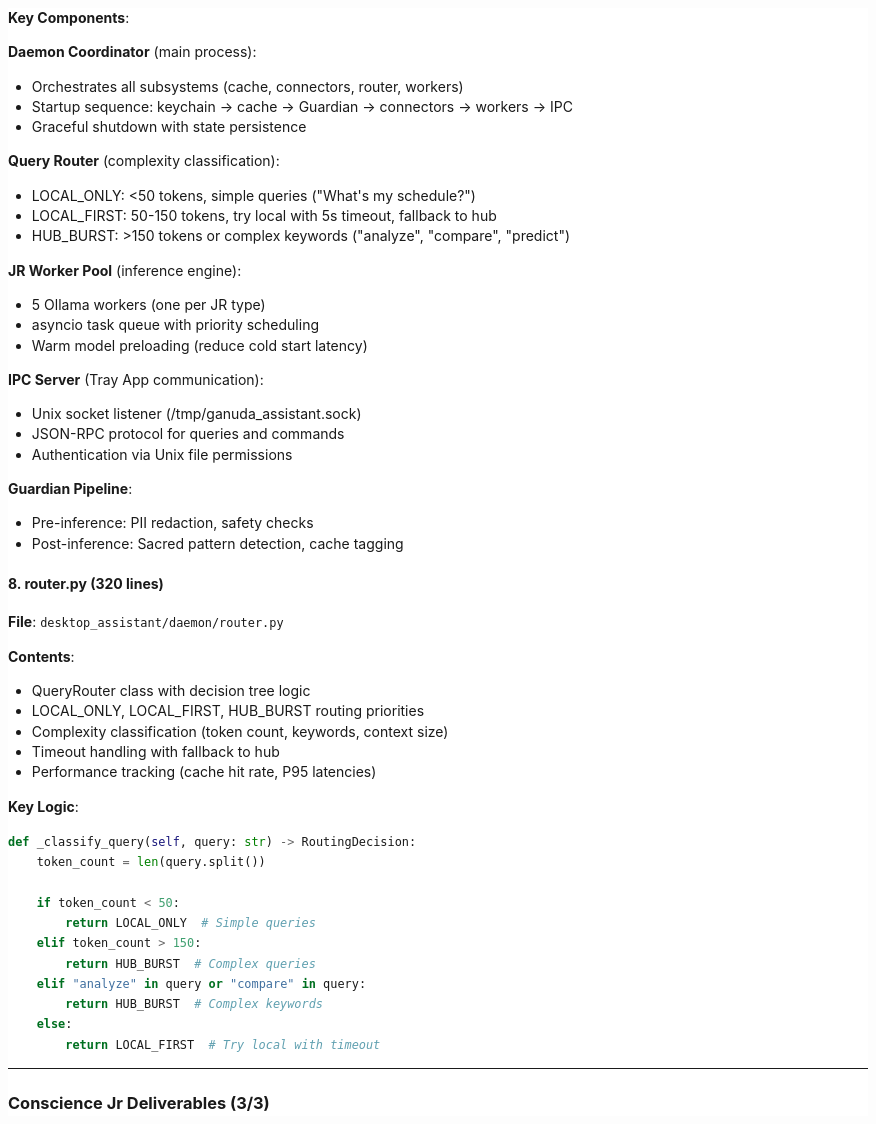 **Key Components**:

**Daemon Coordinator** (main process):
- Orchestrates all subsystems (cache, connectors, router, workers)
- Startup sequence: keychain → cache → Guardian → connectors → workers → IPC
- Graceful shutdown with state persistence

**Query Router** (complexity classification):
- LOCAL_ONLY: <50 tokens, simple queries ("What's my schedule?")
- LOCAL_FIRST: 50-150 tokens, try local with 5s timeout, fallback to hub
- HUB_BURST: >150 tokens or complex keywords ("analyze", "compare", "predict")

**JR Worker Pool** (inference engine):
- 5 Ollama workers (one per JR type)
- asyncio task queue with priority scheduling
- Warm model preloading (reduce cold start latency)

**IPC Server** (Tray App communication):
- Unix socket listener (/tmp/ganuda_assistant.sock)
- JSON-RPC protocol for queries and commands
- Authentication via Unix file permissions

**Guardian Pipeline**:
- Pre-inference: PII redaction, safety checks
- Post-inference: Sacred pattern detection, cache tagging

#### 8. router.py (320 lines)
**File**: `desktop_assistant/daemon/router.py`

**Contents**:
- QueryRouter class with decision tree logic
- LOCAL_ONLY, LOCAL_FIRST, HUB_BURST routing priorities
- Complexity classification (token count, keywords, context size)
- Timeout handling with fallback to hub
- Performance tracking (cache hit rate, P95 latencies)

**Key Logic**:
```python
def _classify_query(self, query: str) -> RoutingDecision:
    token_count = len(query.split())

    if token_count < 50:
        return LOCAL_ONLY  # Simple queries
    elif token_count > 150:
        return HUB_BURST  # Complex queries
    elif "analyze" in query or "compare" in query:
        return HUB_BURST  # Complex keywords
    else:
        return LOCAL_FIRST  # Try local with timeout
```

---

### Conscience Jr Deliverables (3/3)
